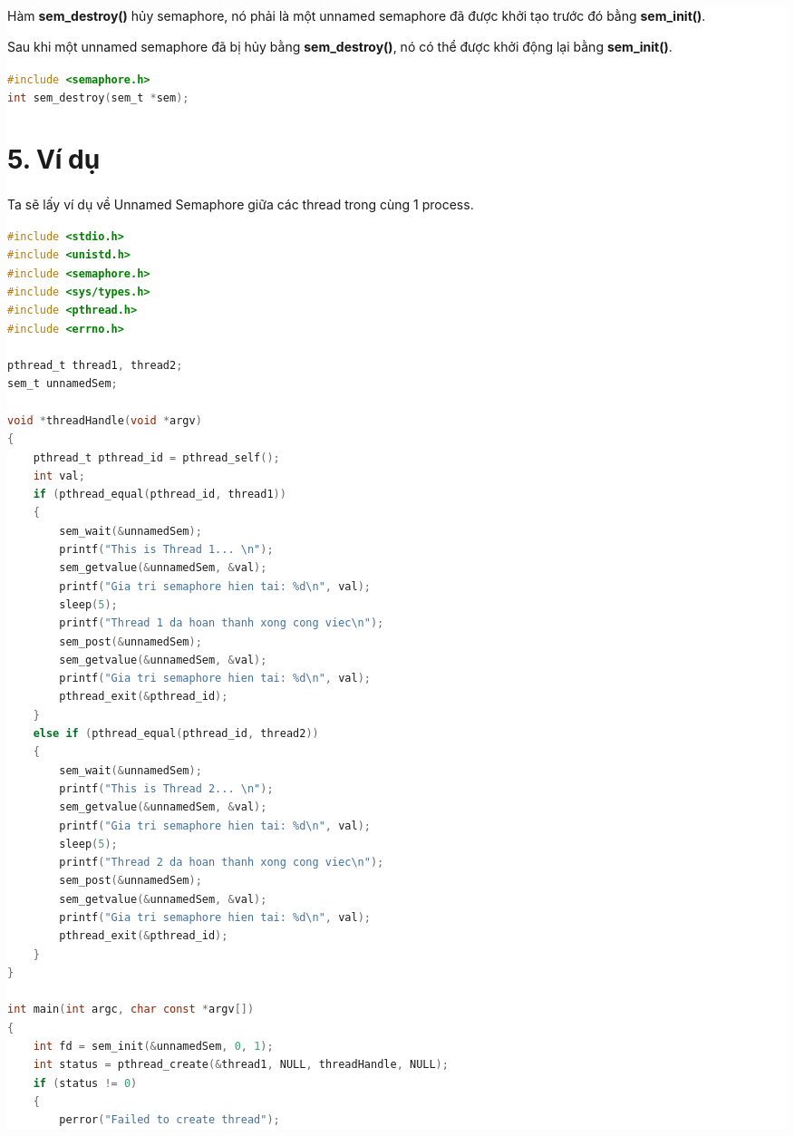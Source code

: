 Hàm **sem_destroy()** hủy semaphore, nó phải là một unnamed semaphore đã được khởi tạo trước đó bằng **sem_init()**.

Sau khi một unnamed semaphore đã bị hủy bằng **sem_destroy()**, nó có thể được khởi động lại bằng **sem_init()**.

```c
#include <semaphore.h>
int sem_destroy(sem_t *sem);
```

# 5. Ví dụ

Ta sẽ lấy ví dụ về Unnamed Semaphore giữa các thread trong cùng 1 process.

```c
#include <stdio.h>
#include <unistd.h>
#include <semaphore.h>
#include <sys/types.h>
#include <pthread.h>
#include <errno.h>

pthread_t thread1, thread2;
sem_t unnamedSem;

void *threadHandle(void *argv)
{
    pthread_t pthread_id = pthread_self();
    int val;
    if (pthread_equal(pthread_id, thread1))
    {
        sem_wait(&unnamedSem);
        printf("This is Thread 1... \n");
        sem_getvalue(&unnamedSem, &val);
        printf("Gia tri semaphore hien tai: %d\n", val);
        sleep(5);
        printf("Thread 1 da hoan thanh xong cong viec\n");
        sem_post(&unnamedSem);
        sem_getvalue(&unnamedSem, &val);
        printf("Gia tri semaphore hien tai: %d\n", val);
        pthread_exit(&pthread_id);
    }
    else if (pthread_equal(pthread_id, thread2))
    {
        sem_wait(&unnamedSem);
        printf("This is Thread 2... \n");
        sem_getvalue(&unnamedSem, &val);
        printf("Gia tri semaphore hien tai: %d\n", val);
        sleep(5);
        printf("Thread 2 da hoan thanh xong cong viec\n");
        sem_post(&unnamedSem);
        sem_getvalue(&unnamedSem, &val);
        printf("Gia tri semaphore hien tai: %d\n", val);
        pthread_exit(&pthread_id);
    }
}

int main(int argc, char const *argv[])
{
    int fd = sem_init(&unnamedSem, 0, 1);
    int status = pthread_create(&thread1, NULL, threadHandle, NULL);
    if (status != 0)
    {
        perror("Failed to create thread");
```